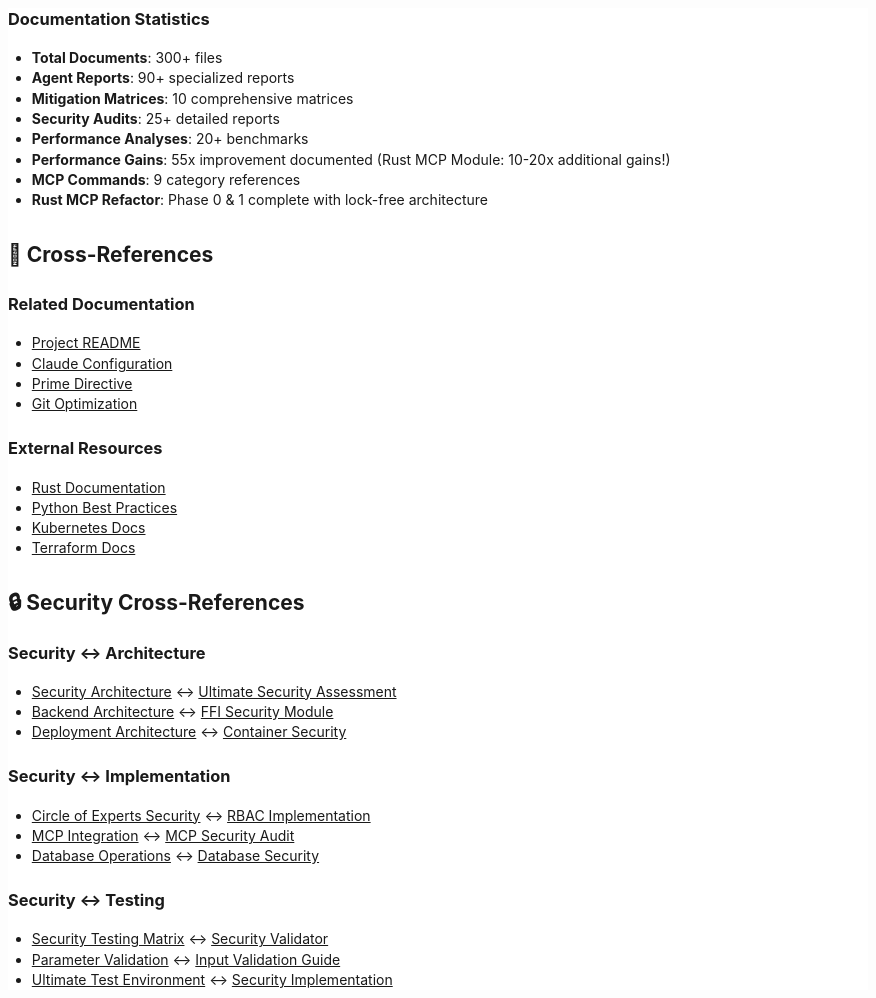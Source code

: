 ### Documentation Statistics
- **Total Documents**: 300+ files
- **Agent Reports**: 90+ specialized reports
- **Mitigation Matrices**: 10 comprehensive matrices
- **Security Audits**: 25+ detailed reports
- **Performance Analyses**: 20+ benchmarks
- **Performance Gains**: 55x improvement documented (Rust MCP Module: 10-20x additional gains!)
- **MCP Commands**: 9 category references
- **Rust MCP Refactor**: Phase 0 & 1 complete with lock-free architecture

## 🔗 Cross-References

### Related Documentation
- [Project README](../README.md)
- [Claude Configuration](historical/Claude.md)
- [Prime Directive](historical/prime.md)
- [Git Optimization](../docs/git-optimization/)

### External Resources
- [Rust Documentation](https://doc.rust-lang.org/)
- [Python Best Practices](https://docs.python-guide.org/)
- [Kubernetes Docs](https://kubernetes.io/docs/)
- [Terraform Docs](https://www.terraform.io/docs/)

## 🔒 Security Cross-References

### Security ↔ Architecture
- [Security Architecture](./architecture/SECURITY_ARCHITECTURE.md) ↔ [Ultimate Security Assessment](./security/ULTIMATE_SECURITY_ASSESSMENT.md)
- [Backend Architecture](./architecture/BACKEND_ARCHITECTURE_ANALYSIS.md) ↔ [FFI Security Module](./security/FFI_SECURITY_MODULE.md)
- [Deployment Architecture](./architecture/DEPLOYMENT_ARCHITECTURE.md) ↔ [Container Security](./security/CONTAINER_SECURITY_IMPROVEMENTS.md)

### Security ↔ Implementation
- [Circle of Experts Security](./agent_reports/general/CIRCLE_OF_EXPERTS_SECURITY_AUDIT_REPORT.md) ↔ [RBAC Implementation](./security/RBAC_IMPLEMENTATION_COMPLETE.md)
- [MCP Integration](./mcp_integration/MCP_INTEGRATION_GUIDE.md) ↔ [MCP Security Audit](./security/MCP_SECURITY_AUDIT_REPORT.md)
- [Database Operations](./infrastructure/DATABASE_INTEGRATION_GUIDE.md) ↔ [Database Security](./security/DATABASE_SECURITY_AUDIT_REPORT.md)

### Security ↔ Testing
- [Security Testing Matrix](./full_stack_review/02_security_compliance_mitigation_matrix.md) ↔ [Security Validator](./security/SECURITY_VALIDATOR_REFERENCE.md)
- [Parameter Validation](./testing/PARAMETER_VALIDATION_FIX_SUMMARY.md) ↔ [Input Validation Guide](./security/PARAMETER_VALIDATION_FIX_SUMMARY.md)
- [Ultimate Test Environment](./testing/ULTIMATE_TEST_ENVIRONMENT_VALIDATION_REPORT.md) ↔ [Security Implementation](./security/SECURITY_IMPLEMENTATION_GUIDE.md)

